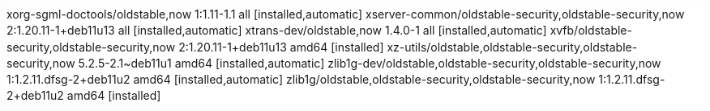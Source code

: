  xorg-sgml-doctools/oldstable,now 1:1.11-1.1 all [installed,automatic]
 xserver-common/oldstable-security,oldstable-security,now 2:1.20.11-1+deb11u13 all [installed,automatic]
 xtrans-dev/oldstable,now 1.4.0-1 all [installed,automatic]
 xvfb/oldstable-security,oldstable-security,now 2:1.20.11-1+deb11u13 amd64 [installed]
 xz-utils/oldstable,oldstable-security,oldstable-security,now 5.2.5-2.1~deb11u1 amd64 [installed,automatic]
 zlib1g-dev/oldstable,oldstable-security,oldstable-security,now 1:1.2.11.dfsg-2+deb11u2 amd64 [installed,automatic]
 zlib1g/oldstable,oldstable-security,oldstable-security,now 1:1.2.11.dfsg-2+deb11u2 amd64 [installed]
